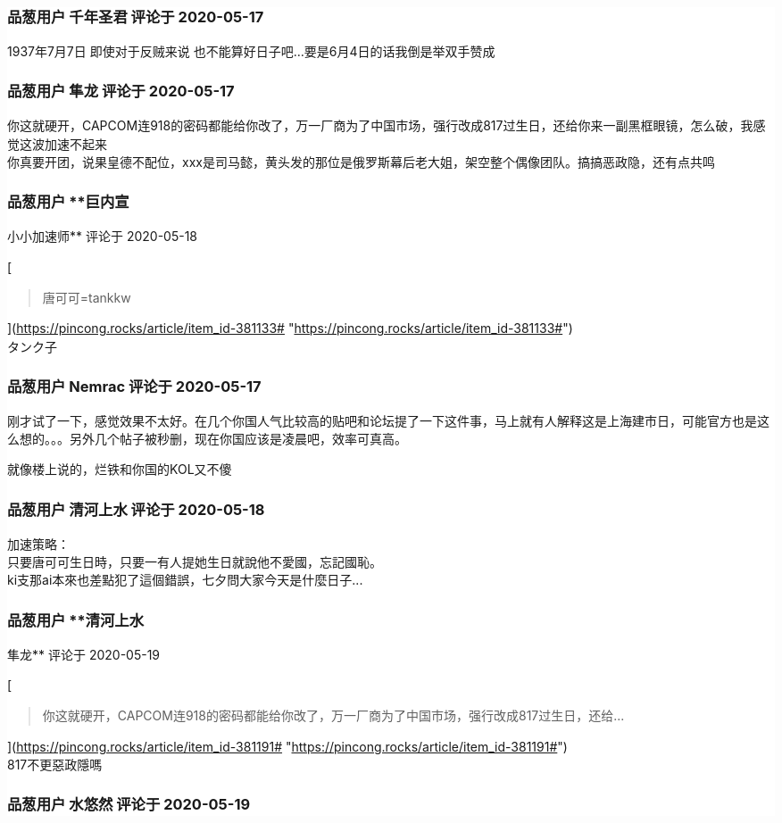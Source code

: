 
            
### 品葱用户 **千年圣君** 评论于 2020-05-17
        
1937年7月7日 即使对于反贼来说 也不能算好日子吧…要是6月4日的话我倒是举双手赞成
        


            
### 品葱用户 **隼龙** 评论于 2020-05-17
        
你这就硬开，CAPCOM连918的密码都能给你改了，万一厂商为了中国市场，强行改成817过生日，还给你来一副黑框眼镜，怎么破，我感觉这波加速不起来  
你真要开团，说果皇德不配位，xxx是司马懿，黄头发的那位是俄罗斯幕后老大姐，架空整个偶像团队。搞搞恶政隐，还有点共鸣
        


            
### 品葱用户 **巨内宣 
小小加速师** 评论于 2020-05-18
        
[

> 唐可可=tankkw

](https://pincong.rocks/article/item_id-381133# "https://pincong.rocks/article/item_id-381133#")  
タンク子
        


            
### 品葱用户 **Nemrac** 评论于 2020-05-17
        
刚才试了一下，感觉效果不太好。在几个你国人气比较高的贴吧和论坛提了一下这件事，马上就有人解释这是上海建市日，可能官方也是这么想的。。。另外几个帖子被秒删，现在你国应该是凌晨吧，效率可真高。  
  
就像楼上说的，烂铁和你国的KOL又不傻
        


            
### 品葱用户 **清河上水** 评论于 2020-05-18
        
加速策略：  
只要唐可可生日時，只要一有人提她生日就說他不愛國，忘記國恥。  
ki支那ai本來也差點犯了這個錯誤，七夕問大家今天是什麼日子...
        


            
### 品葱用户 **清河上水 
隼龙** 评论于 2020-05-19
        
[

> 你这就硬开，CAPCOM连918的密码都能给你改了，万一厂商为了中国市场，强行改成817过生日，还给...

](https://pincong.rocks/article/item_id-381191# "https://pincong.rocks/article/item_id-381191#")  
817不更惡政隱嗎
        


            
### 品葱用户 **水悠然** 评论于 2020-05-19
        